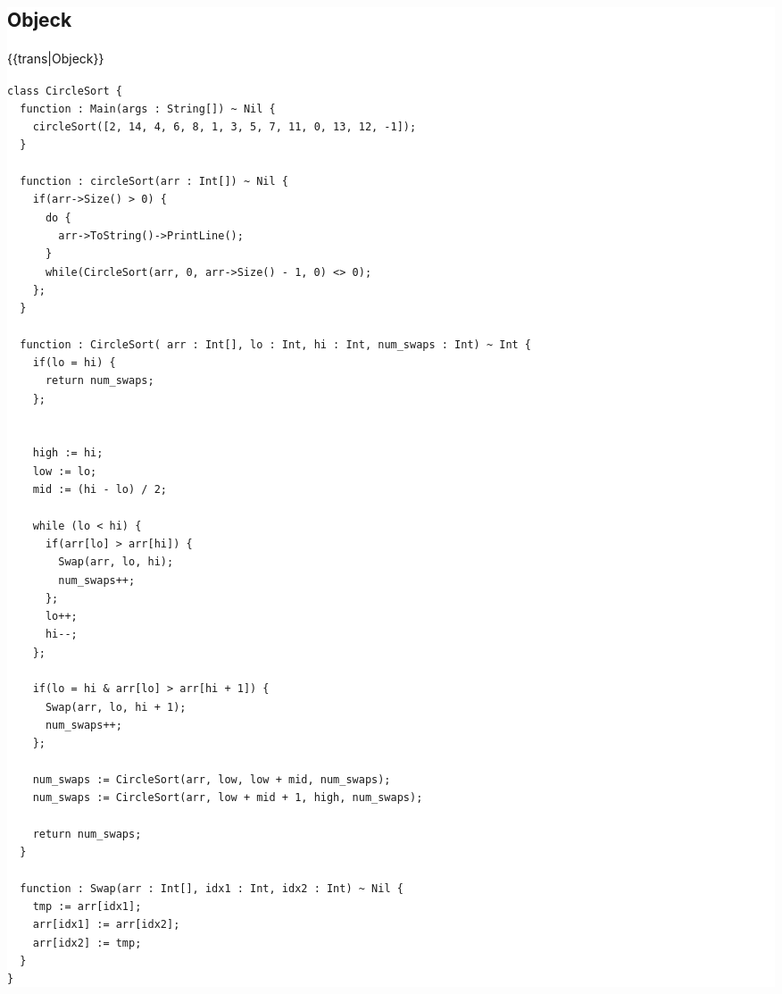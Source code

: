

## Objeck

{{trans|Objeck}}

```objeck
class CircleSort {
  function : Main(args : String[]) ~ Nil {
    circleSort([2, 14, 4, 6, 8, 1, 3, 5, 7, 11, 0, 13, 12, -1]);
  }
  
  function : circleSort(arr : Int[]) ~ Nil {
    if(arr->Size() > 0) {
      do {
        arr->ToString()->PrintLine();
      } 
      while(CircleSort(arr, 0, arr->Size() - 1, 0) <> 0);
    };
  }
 
  function : CircleSort( arr : Int[], lo : Int, hi : Int, num_swaps : Int) ~ Int {
    if(lo = hi) {
      return num_swaps;
    };


    high := hi;
    low := lo;
    mid := (hi - lo) / 2;
 
    while (lo < hi) {
      if(arr[lo] > arr[hi]) {
        Swap(arr, lo, hi);
        num_swaps++;
      };
      lo++;
      hi--;
    };
     
    if(lo = hi & arr[lo] > arr[hi + 1]) {
      Swap(arr, lo, hi + 1);
      num_swaps++;
    };
 
    num_swaps := CircleSort(arr, low, low + mid, num_swaps);
    num_swaps := CircleSort(arr, low + mid + 1, high, num_swaps);
 
    return num_swaps;
  }
   
  function : Swap(arr : Int[], idx1 : Int, idx2 : Int) ~ Nil {
    tmp := arr[idx1];
    arr[idx1] := arr[idx2];
    arr[idx2] := tmp;
  }
}

```
